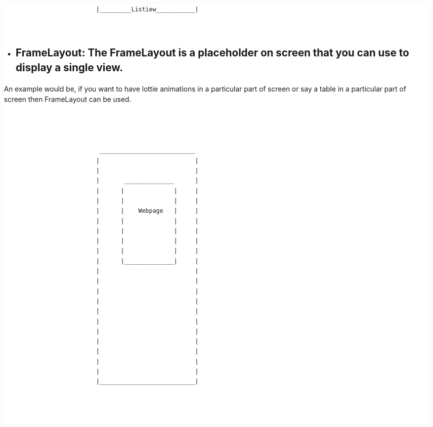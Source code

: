                               |_________Listiew___________|

</pre>
<br>

- ##  FrameLayout: The FrameLayout is a placeholder on screen that you can use to display a single view.
An example would be, if you want to have lottie animations in a particular part of screen or say a table in a particular part of screen then FrameLayout can be used. 

<br>
<pre>

                               ___________________________
                              |                           |
                              |                           |
                              |       ______________      |
                              |      |              |     |
                              |      |              |     |
                              |      |    Webpage   |     |
                              |      |              |     |
                              |      |              |     |
                              |      |              |     |
                              |      |              |     |
                              |      |______________|     |
                              |                           |
                              |                           |
                              |                           |
                              |                           |
                              |                           |
                              |                           |
                              |                           |
                              |                           |
                              |                           |
                              |                           |
                              |                           |
                              |___________________________|
